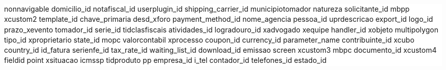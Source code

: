 nonnavigable
domicilio_id
notafiscal_id
userplugin_id
shipping_carrier_id
municipiotomador
natureza
solicitante_id
mbpp
xcustom2
template_id
chave_primaria
desd_xforo
payment_method_id
nome_agencia
pessoa_id
uprdescricao
export_id
logo_id
prazo_xevento
tomador_id
serie_id
tidclasfiscais
atividades_id
logradouro_id
xadvogado
xequipe
handler_id
xobjeto
multipolygon
tipo_id
xproprietario
state_id
mopc
valorcontabil
xprocesso
coupon_id
currency_id
parameter_name
contribuinte_id
xcubo
country_id
id_fatura
serienfe_id
tax_rate_id
waiting_list_id
download_id
emissao
screen
xcustom3
mbpc
documento_id
xcustom4
fieldid
point
xsituacao
icmssp
tidproduto
pp
empresa_id
i_tel
contador_id
telefones_id
estado_id